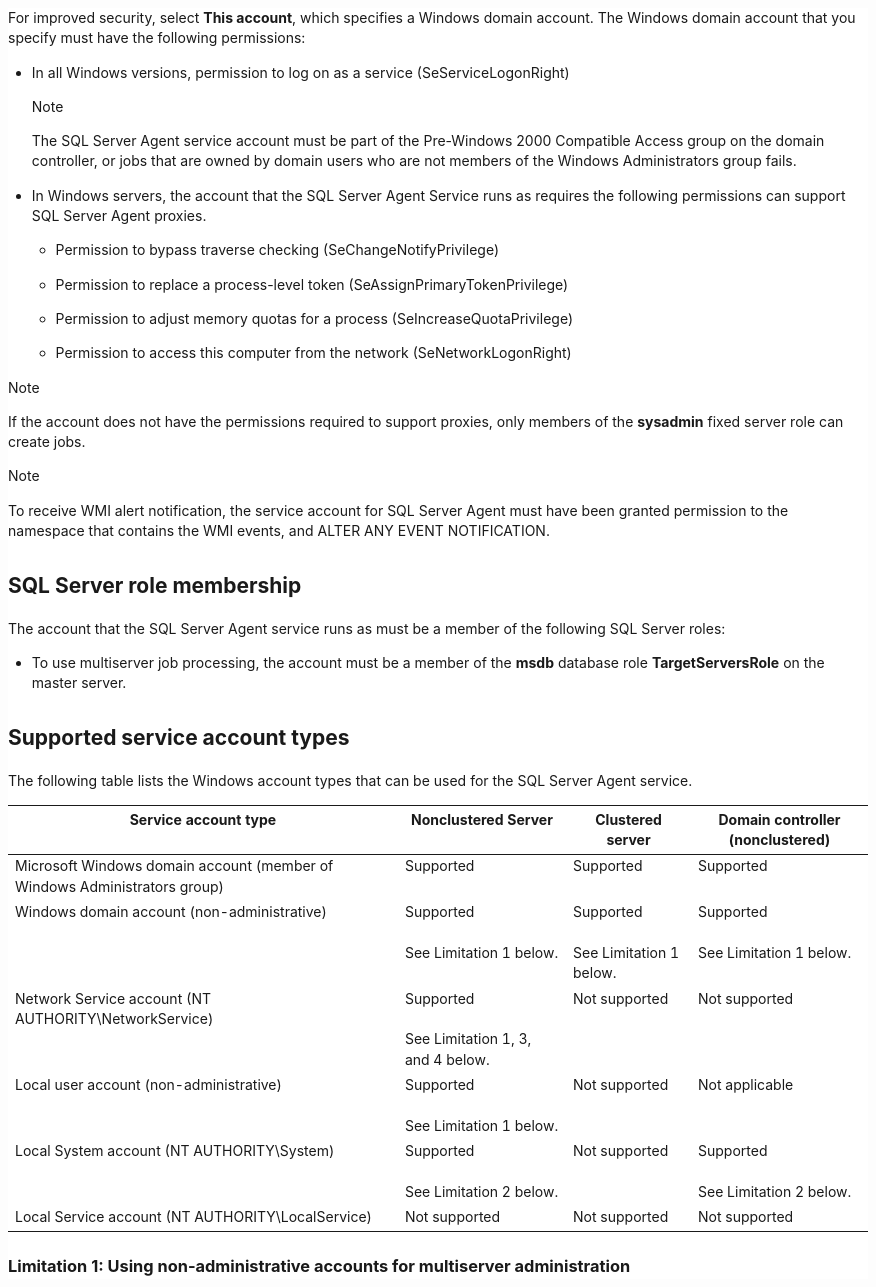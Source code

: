 For improved security, select **This account**, which specifies a Windows domain account. The Windows domain account that you specify must have the following permissions:  
  
- In all Windows versions, permission to log on as a service (SeServiceLogonRight)  
  
   > [!NOTE]  
   > The SQL Server Agent service account must be part of the Pre-Windows 2000 Compatible Access group on the domain controller, or jobs that are owned by domain users who are not members of the Windows Administrators group fails.  
  
- In Windows servers, the account that the SQL Server Agent Service runs as requires the following permissions can support SQL Server Agent proxies.  
  
  - Permission to bypass traverse checking (SeChangeNotifyPrivilege)  
  
  - Permission to replace a process-level token (SeAssignPrimaryTokenPrivilege)  
  
  - Permission to adjust memory quotas for a process (SeIncreaseQuotaPrivilege)  
  
  - Permission to access this computer from the network (SeNetworkLogonRight)  
  
> [!NOTE]  
> If the account does not have the permissions required to support proxies, only members of the **sysadmin** fixed server role can create jobs.  
  
> [!NOTE]  
> To receive WMI alert notification, the service account for SQL Server Agent must have been granted permission to the namespace that contains the WMI events, and ALTER ANY EVENT NOTIFICATION.  
  
## SQL Server role membership

The account that the SQL Server Agent service runs as must be a member of the following SQL Server roles:  
  
- To use multiserver job processing, the account must be a member of the **msdb** database role **TargetServersRole** on the master server.  
  
## Supported service account types

The following table lists the Windows account types that can be used for the SQL Server Agent service.  
  
|Service account type|Nonclustered Server|Clustered server|Domain controller (nonclustered)|  
|------------------------|-------------------------|--------------------|--------------------------------------|  
|Microsoft Windows domain account (member of Windows Administrators group)|Supported|Supported|Supported|  
|Windows domain account (non-administrative)|Supported<br /><br />See Limitation 1 below.|Supported<br /><br />See Limitation 1 below.|Supported<br /><br />See Limitation 1 below.|  
|Network Service account (NT AUTHORITY\NetworkService)|Supported<br /><br />See Limitation 1, 3, and 4  below.|Not supported|Not supported|  
|Local user account (non-administrative)|Supported<br /><br />See Limitation 1 below.|Not supported|Not applicable|  
|Local System account (NT AUTHORITY\System)|Supported<br /><br />See Limitation 2 below.|Not supported|Supported<br /><br />See Limitation 2 below.|  
|Local Service account (NT AUTHORITY\LocalService)|Not supported|Not supported|Not supported|  
  
### Limitation 1: Using non-administrative accounts for multiserver administration
